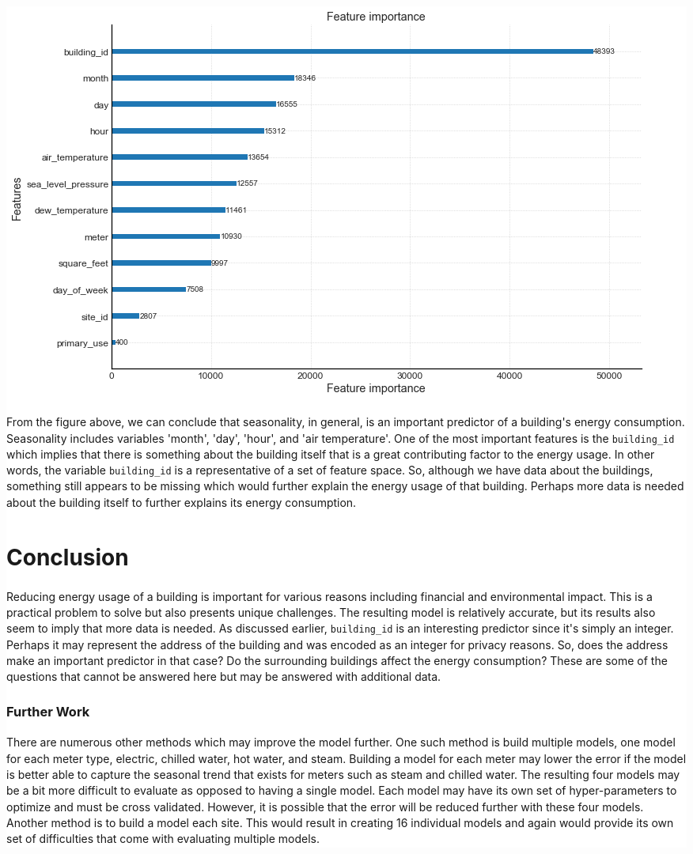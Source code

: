 ![](assets/img/best_params.png)

From the figure above, we can conclude that seasonality, in general, is an important predictor of a building's energy consumption. Seasonality includes variables 'month', 'day', 'hour', and 'air temperature'. One of the most important features is the `building_id` which implies that there is something about the building itself that is a great contributing factor to the energy usage. In other words, the variable `building_id` is a representative of a set of feature space. So, although we have data about the buildings, something still appears to be missing which would further explain the energy usage of that building. Perhaps more data is needed about the building itself to further explains its energy consumption.


# Conclusion
Reducing energy usage of a building is important for various reasons including financial and environmental impact. This is a practical problem to solve but also presents unique challenges. The resulting model is relatively accurate, but its results also seem to imply that more data is needed. As discussed earlier, `building_id` is an interesting predictor since it's simply an integer. Perhaps it may represent the address of the building and was encoded as an integer for privacy reasons. So, does the address make an important predictor in that case? Do the surrounding buildings affect the energy consumption? These are some of the questions that cannot be answered here but may be answered with additional data. 

### Further Work
There are numerous other methods which may improve the model further. One such method is build multiple models, one model for each meter type, electric, chilled water, hot water, and steam. Building a model for each meter may lower the error if the model is better able to capture the seasonal trend that exists for meters such as steam and chilled water. The resulting four models may be a bit more difficult to evaluate as opposed to having a single model. Each model may have its own set of hyper-parameters to optimize and must be cross validated. However, it is possible that the error will be reduced further with these four models. Another method is to build a model each site. This would result in creating 16 individual models and again would provide its own set of difficulties that come with evaluating multiple models.
